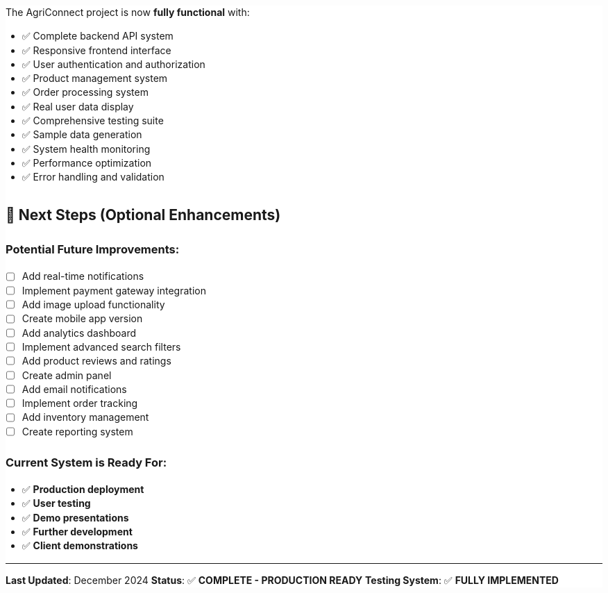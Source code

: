 The AgriConnect project is now **fully functional** with:
- ✅ Complete backend API system
- ✅ Responsive frontend interface
- ✅ User authentication and authorization
- ✅ Product management system
- ✅ Order processing system
- ✅ Real user data display
- ✅ Comprehensive testing suite
- ✅ Sample data generation
- ✅ System health monitoring
- ✅ Performance optimization
- ✅ Error handling and validation

## 🔧 **Next Steps (Optional Enhancements)**

### **Potential Future Improvements**:
- [ ] Add real-time notifications
- [ ] Implement payment gateway integration
- [ ] Add image upload functionality
- [ ] Create mobile app version
- [ ] Add analytics dashboard
- [ ] Implement advanced search filters
- [ ] Add product reviews and ratings
- [ ] Create admin panel
- [ ] Add email notifications
- [ ] Implement order tracking
- [ ] Add inventory management
- [ ] Create reporting system

### **Current System is Ready For**:
- ✅ **Production deployment**
- ✅ **User testing**
- ✅ **Demo presentations**
- ✅ **Further development**
- ✅ **Client demonstrations**

---

**Last Updated**: December 2024
**Status**: ✅ **COMPLETE - PRODUCTION READY**
**Testing System**: ✅ **FULLY IMPLEMENTED** 
